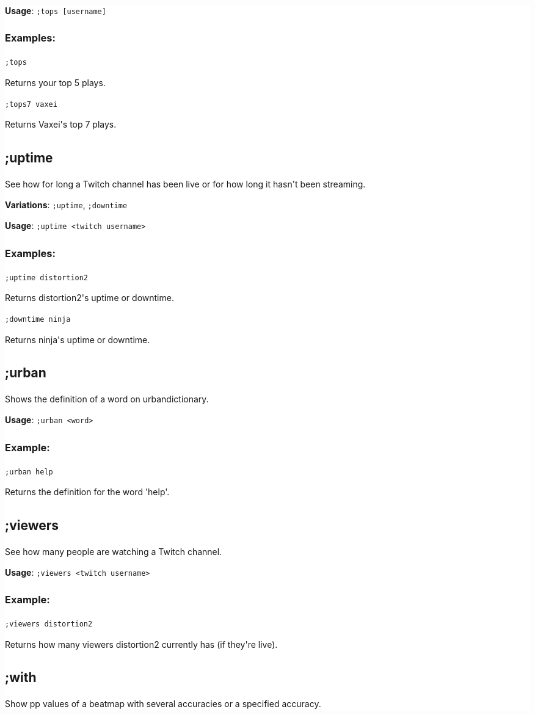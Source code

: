 **Usage**: `;tops [username]`
### Examples:

```
;tops
```
Returns your top 5 plays.

```
;tops7 vaxei
```
Returns Vaxei's top 7 plays.
## ;uptime
See how for long a Twitch channel has been live or for how long it hasn't been streaming.

**Variations**: `;uptime`, `;downtime`

**Usage**: `;uptime <twitch username>`
### Examples:

```
;uptime distortion2
```
Returns distortion2's uptime or downtime.

```
;downtime ninja
```
Returns ninja's uptime or downtime.
## ;urban
Shows the definition of a word on urbandictionary.

**Usage**: `;urban <word>`
### Example:

```
;urban help
```
Returns the definition for the word 'help'.
## ;viewers
See how many people are watching a Twitch channel.

**Usage**: `;viewers <twitch username>`
### Example:

```
;viewers distortion2
```
Returns how many viewers distortion2 currently has (if they're live).
## ;with
Show pp values of a beatmap with several accuracies or a specified accuracy.
